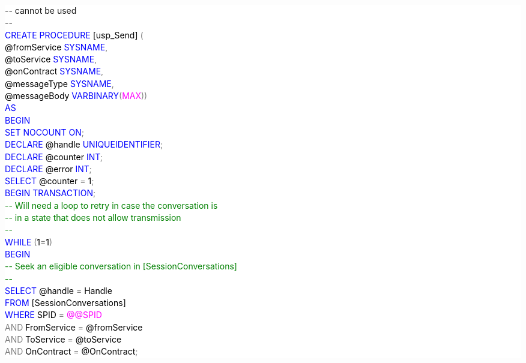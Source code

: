 --&nbsp;cannot&nbsp;be&nbsp;used<br />
--<br />
</span><span style="color:Blue">CREATE</span><span style="color:Black">&nbsp;</span><span style="color:Blue">PROCEDURE</span><span style="color:Black">&nbsp;[usp_Send]&nbsp;</span><span style="color:Gray">(<br />
</span><span style="color:Black">@fromService&nbsp;</span><span style="color:Blue">SYSNAME</span><span style="color:Gray">,<br />
</span><span style="color:Black">@toService&nbsp;</span><span style="color:Blue">SYSNAME</span><span style="color:Gray">,<br />
</span><span style="color:Black">@onContract&nbsp;</span><span style="color:Blue">SYSNAME</span><span style="color:Gray">,<br />
</span><span style="color:Black">@messageType&nbsp;</span><span style="color:Blue">SYSNAME</span><span style="color:Gray">,<br />
</span><span style="color:Black">@messageBody&nbsp;</span><span style="color:Blue">VARBINARY</span><span style="color:Gray">(</span><span style="color:Fuchsia">MAX</span><span style="color:Gray">))<br />
</span><span style="color:Blue">AS<br />
BEGIN<br />
</span><span style="color:Black">	</span><span style="color:Blue">SET</span><span style="color:Black">&nbsp;</span><span style="color:Blue">NOCOUNT</span><span style="color:Black">&nbsp;</span><span style="color:Blue">ON</span><span style="color:Gray">;<br />
</span><span style="color:Black">	</span><span style="color:Blue">DECLARE</span><span style="color:Black">&nbsp;@handle&nbsp;</span><span style="color:Blue">UNIQUEIDENTIFIER</span><span style="color:Gray">;<br />
</span><span style="color:Black">	</span><span style="color:Blue">DECLARE</span><span style="color:Black">&nbsp;@counter&nbsp;</span><span style="color:Blue">INT</span><span style="color:Gray">;<br />
</span><span style="color:Black">	</span><span style="color:Blue">DECLARE</span><span style="color:Black">&nbsp;@error&nbsp;</span><span style="color:Blue">INT</span><span style="color:Gray">;<br />
</span><span style="color:Black">	</span><span style="color:Blue">SELECT</span><span style="color:Black">&nbsp;@counter&nbsp;</span><span style="color:Gray">=</span><span style="color:Black">&nbsp;1</span><span style="color:Gray">;<br />
</span><span style="color:Black">	</span><span style="color:Blue">BEGIN</span><span style="color:Black">&nbsp;</span><span style="color:Blue">TRANSACTION</span><span style="color:Gray">;<br />
</span><span style="color:Black">	</span><span style="color:Green">--&nbsp;Will&nbsp;need&nbsp;a&nbsp;loop&nbsp;to&nbsp;retry&nbsp;in&nbsp;case&nbsp;the&nbsp;conversation&nbsp;is<br />
</span><span style="color:Black">	</span><span style="color:Green">--&nbsp;in&nbsp;a&nbsp;state&nbsp;that&nbsp;does&nbsp;not&nbsp;allow&nbsp;transmission<br />
</span><span style="color:Black">	</span><span style="color:Green">--<br />
</span><span style="color:Black">	</span><span style="color:Blue">WHILE</span><span style="color:Black">&nbsp;</span><span style="color:Gray">(</span><span style="color:Black">1</span><span style="color:Gray">=</span><span style="color:Black">1</span><span style="color:Gray">)<br />
</span><span style="color:Black">	</span><span style="color:Blue">BEGIN<br />
</span><span style="color:Black">		</span><span style="color:Green">--&nbsp;Seek&nbsp;an&nbsp;eligible&nbsp;conversation&nbsp;in&nbsp;[SessionConversations]<br />
</span><span style="color:Black">		</span><span style="color:Green">--<br />
</span><span style="color:Black">		</span><span style="color:Blue">SELECT</span><span style="color:Black">&nbsp;@handle&nbsp;</span><span style="color:Gray">=</span><span style="color:Black">&nbsp;Handle<br />
			</span><span style="color:Blue">FROM</span><span style="color:Black">&nbsp;[SessionConversations]<br />
			</span><span style="color:Blue">WHERE</span><span style="color:Black">&nbsp;SPID&nbsp;</span><span style="color:Gray">=</span><span style="color:Black">&nbsp;</span><span style="color:Fuchsia">@@SPID<br />
</span><span style="color:Black">			</span><span style="color:Gray">AND</span><span style="color:Black">&nbsp;FromService&nbsp;</span><span style="color:Gray">=</span><span style="color:Black">&nbsp;@fromService<br />
			</span><span style="color:Gray">AND</span><span style="color:Black">&nbsp;ToService&nbsp;</span><span style="color:Gray">=</span><span style="color:Black">&nbsp;@toService<br />
			</span><span style="color:Gray">AND</span><span style="color:Black">&nbsp;OnContract&nbsp;</span><span style="color:Gray">=</span><span style="color:Black">&nbsp;@OnContract</span><span style="color:Gray">;<br />